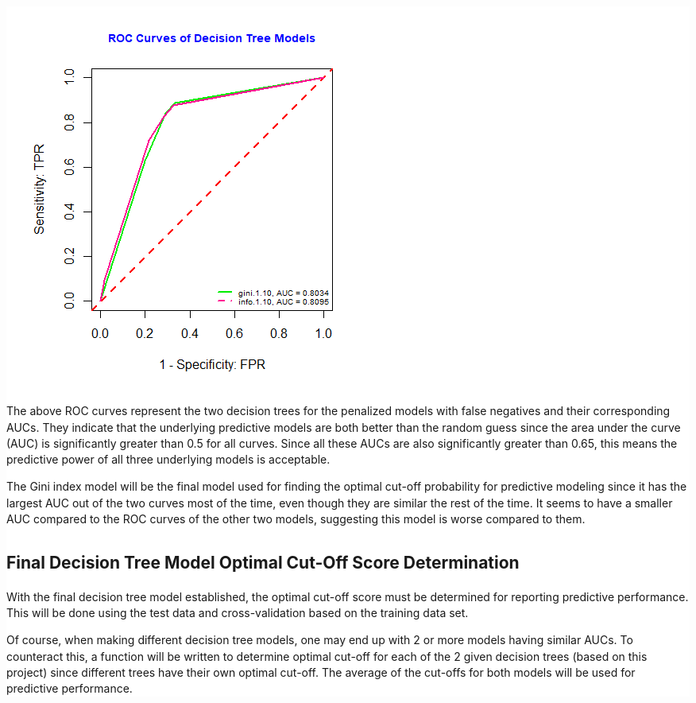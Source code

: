 ![Figure 30: ROC Curves for the 2 Decision Tree Models](Final-Report_WithoutCode_STA551_Heneghan_files/figure-docx/unnamed-chunk-38-1.png)

The above ROC curves represent the two decision trees for the penalized models with false negatives and their corresponding AUCs. They indicate that the underlying predictive models are both better than the random guess since the area under the curve (AUC) is significantly greater than 0.5 for all curves. Since all these AUCs are also significantly greater than 0.65, this means the predictive power of all three underlying models is acceptable.

The Gini index model will be the final model used for finding the optimal cut-off probability for predictive modeling since it has the largest AUC out of the two curves most of the time, even though they are similar the rest of the time. It seems to have a smaller AUC compared to the ROC curves of the other two models, suggesting this model is worse compared to them.

## Final Decision Tree Model Optimal Cut-Off Score Determination

With the final decision tree model established, the optimal cut-off score must be determined for reporting predictive performance. This will be done using the test data and cross-validation based on the training data set. 

Of course, when making different decision tree models, one may end up with 2 or more models having similar AUCs. To counteract this, a function will be written to determine optimal cut-off for each of the 2 given decision trees (based on this project) since different trees have their own optimal cut-off. The average of the cut-offs for both models will be used for predictive performance. 
